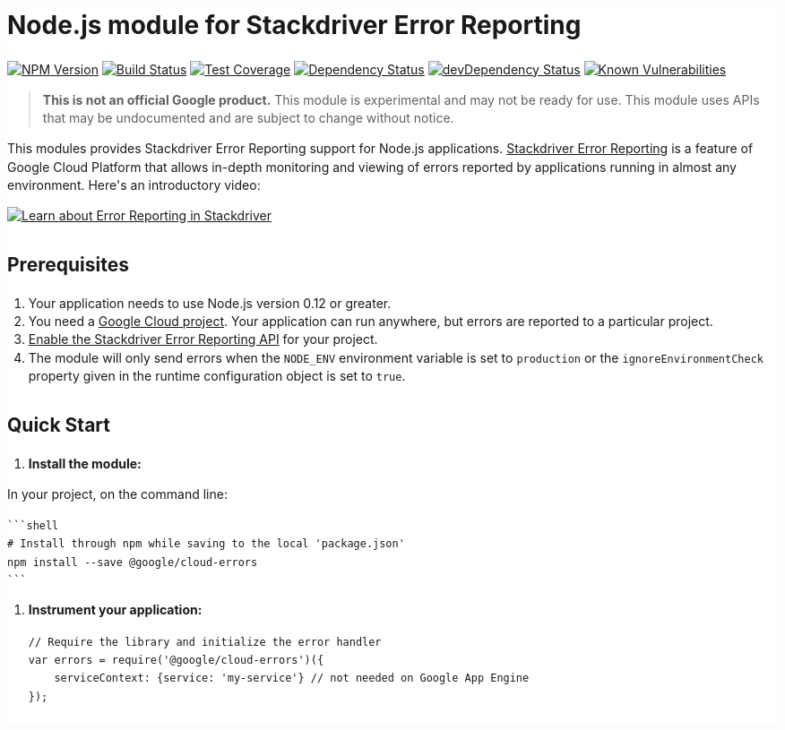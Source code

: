 # Node.js module for Stackdriver Error Reporting

[![NPM Version][npm-image]][npm-url]
[![Build Status][travis-image]][travis-url]
[![Test Coverage][coveralls-image]][coveralls-url]
[![Dependency Status][david-image]][david-url]
[![devDependency Status][david-dev-image]][david-dev-url]
[![Known Vulnerabilities][snyk-image]][snyk-url]

> **This is not an official Google product.** This module is experimental and may not be ready for use.
> This module uses APIs that may be undocumented and are subject to change without notice.

This modules provides Stackdriver Error Reporting support for Node.js applications.
[Stackdriver Error Reporting](https://cloud.google.com/error-reporting/) is a feature of
Google Cloud Platform that allows in-depth monitoring and viewing of errors reported by
applications running in almost any environment. Here's an introductory video:

[![Learn about Error Reporting in Stackdriver](https://img.youtube.com/vi/cVpWVD75Hs8/0.jpg)](https://www.youtube.com/watch?v=cVpWVD75Hs8)

## Prerequisites

1. Your application needs to use Node.js version 0.12 or greater.
1. You need a [Google Cloud project](https://console.cloud.google.com). Your application can run anywhere, but errors are reported to a particular project.
1. [Enable the Stackdriver Error Reporting API](https://console.cloud.google.com/apis/api/clouderrorreporting.googleapis.com/overview) for your project.
1. The module will only send errors when the `NODE_ENV` environment variable is 
set to `production` or the `ignoreEnvironmentCheck` property given in the
runtime configuration object is set to `true`.

## Quick Start

1. **Install the module:**

  In your project, on the command line:

	```shell
	# Install through npm while saving to the local 'package.json'
	npm install --save @google/cloud-errors
	```
1. **Instrument your application:**

	```JS
	// Require the library and initialize the error handler
	var errors = require('@google/cloud-errors')({
		serviceContext: {service: 'my-service'} // not needed on Google App Engine
	});


[gcloud-sdk]: https://cloud.google.com/sdk/gcloud/
[app-default-credentials]: https://developers.google.com/identity/protocols/application-default-credentials
[service-account]: https://console.developers.google.com/apis/credentials/serviceaccountkey
[npm-image]: https://badge.fury.io/js/%40google%2Fcloud-errors.svg
[npm-url]: https://npmjs.org/package/@google/cloud-errors
[travis-image]: https://travis-ci.org/GoogleCloudPlatform/cloud-errors-nodejs.svg?branch=master
[travis-url]: https://travis-ci.org/GoogleCloudPlatform/cloud-errors-nodejs
[coveralls-image]: https://coveralls.io/repos/GoogleCloudPlatform/cloud-errors-nodejs/badge.svg?branch=master&service=github
[coveralls-url]: https://coveralls.io/github/GoogleCloudPlatform/cloud-errors-nodejs?branch=master
[david-image]: https://david-dm.org/GoogleCloudPlatform/cloud-errors-nodejs.svg
[david-url]: https://david-dm.org/GoogleCloudPlatform/cloud-errors-nodejs
[david-dev-image]: https://david-dm.org/GoogleCloudPlatform/cloud-errors-nodejs/dev-status.svg
[david-dev-url]: https://david-dm.org/GoogleCloudPlatform/cloud-errors-nodejs?type=dev
[snyk-image]: https://snyk.io/test/github/GoogleCloudPlatform/cloud-errors-nodejs/badge.svg
[snyk-url]: https://snyk.io/test/github/GoogleCloudPlatform/cloud-errors-nodejs